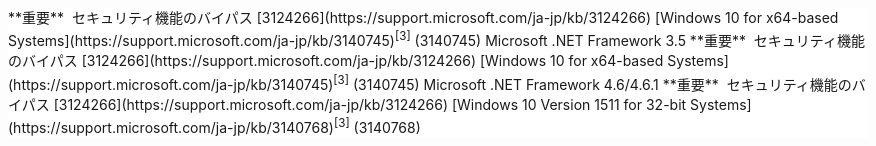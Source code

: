 </td>
<td style="border:1px solid black;">
**重要**   
セキュリティ機能のバイパス

</td>
<td style="border:1px solid black;">
[3124266](https://support.microsoft.com/ja-jp/kb/3124266)

</td>
</tr>
<tr>
<td style="border:1px solid black;">
[Windows 10 for x64-based Systems](https://support.microsoft.com/ja-jp/kb/3140745)<sup>[3]</sup>
(3140745)

</td>
<td style="border:1px solid black;">
Microsoft .NET Framework 3.5

</td>
<td style="border:1px solid black;">
**重要**   
セキュリティ機能のバイパス

</td>
<td style="border:1px solid black;">
[3124266](https://support.microsoft.com/ja-jp/kb/3124266)

</td>
</tr>
<tr>
<td style="border:1px solid black;">
[Windows 10 for x64-based Systems](https://support.microsoft.com/ja-jp/kb/3140745)<sup>[3]</sup>
(3140745)

</td>
<td style="border:1px solid black;">
Microsoft .NET Framework 4.6/4.6.1

</td>
<td style="border:1px solid black;">
**重要**   
セキュリティ機能のバイパス

</td>
<td style="border:1px solid black;">
[3124266](https://support.microsoft.com/ja-jp/kb/3124266)

</td>
</tr>
<tr>
<td style="border:1px solid black;">
[Windows 10 Version 1511 for 32-bit Systems](https://support.microsoft.com/ja-jp/kb/3140768)<sup>[3]</sup>
(3140768)
